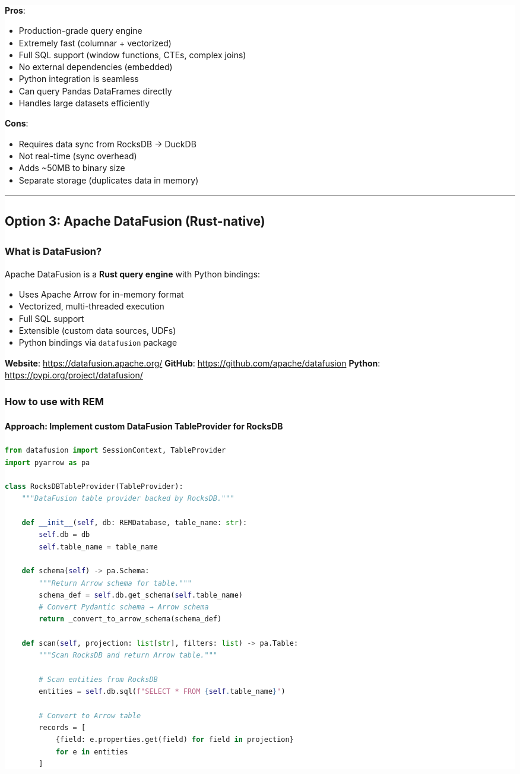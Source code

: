 **Pros**:
- Production-grade query engine
- Extremely fast (columnar + vectorized)
- Full SQL support (window functions, CTEs, complex joins)
- No external dependencies (embedded)
- Python integration is seamless
- Can query Pandas DataFrames directly
- Handles large datasets efficiently

**Cons**:
- Requires data sync from RocksDB → DuckDB
- Not real-time (sync overhead)
- Adds ~50MB to binary size
- Separate storage (duplicates data in memory)

---

## Option 3: Apache DataFusion (Rust-native)

### What is DataFusion?

Apache DataFusion is a **Rust query engine** with Python bindings:
- Uses Apache Arrow for in-memory format
- Vectorized, multi-threaded execution
- Full SQL support
- Extensible (custom data sources, UDFs)
- Python bindings via `datafusion` package

**Website**: https://datafusion.apache.org/
**GitHub**: https://github.com/apache/datafusion
**Python**: https://pypi.org/project/datafusion/

### How to use with REM

#### Approach: Implement custom DataFusion TableProvider for RocksDB

```python
from datafusion import SessionContext, TableProvider
import pyarrow as pa

class RocksDBTableProvider(TableProvider):
    """DataFusion table provider backed by RocksDB."""

    def __init__(self, db: REMDatabase, table_name: str):
        self.db = db
        self.table_name = table_name

    def schema(self) -> pa.Schema:
        """Return Arrow schema for table."""
        schema_def = self.db.get_schema(self.table_name)
        # Convert Pydantic schema → Arrow schema
        return _convert_to_arrow_schema(schema_def)

    def scan(self, projection: list[str], filters: list) -> pa.Table:
        """Scan RocksDB and return Arrow table."""

        # Scan entities from RocksDB
        entities = self.db.sql(f"SELECT * FROM {self.table_name}")

        # Convert to Arrow table
        records = [
            {field: e.properties.get(field) for field in projection}
            for e in entities
        ]
```
